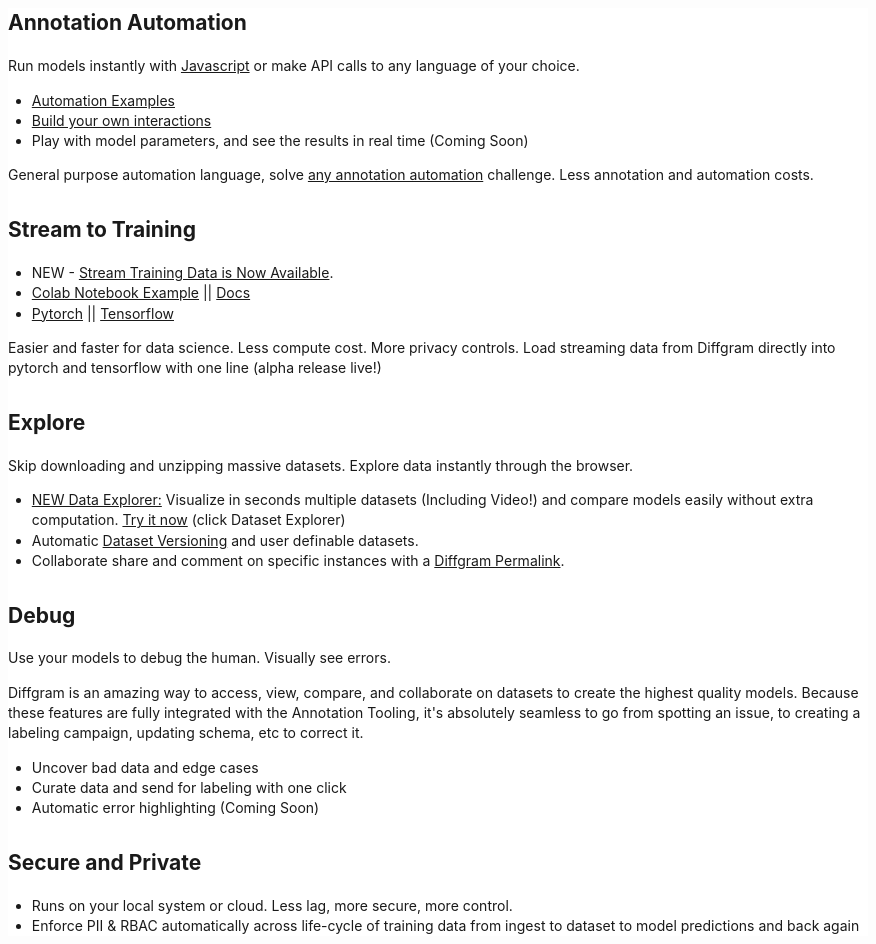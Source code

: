 ## Annotation Automation
Run models instantly with [Javascript](https://diffgram.readme.io/docs/userscripts-overview) or make API calls to any language of your choice.
* [Automation Examples](https://diffgram.readme.io/docs/userscript-examples)
* [Build your own interactions](https://diffgram.readme.io/docs/interactions)
* Play with model parameters, and see the results in real time (Coming Soon)

General purpose automation language, solve [any annotation automation](https://diffgram.readme.io/docs/userscripts-overview) challenge.
Less annotation and automation costs.

## Stream to Training
* NEW - [Stream Training Data is Now Available](https://medium.com/diffgram/stream-training-data-to-your-models-with-diffgram-f0f25f6688c5).
* [Colab Notebook Example](https://colab.research.google.com/drive/1mW9AXnx1Ywuz_f090x0NLJDxlniKygSk?authuser=1#scrollTo=dzoSS_W0EqgW) || [Docs](https://diffgram.readme.io/docs/datasets#data-streaming-concepts) 
* [Pytorch](https://diffgram.readme.io/docs/sdk-dataset-to_pytorch)
||  [Tensorflow](https://diffgram.readme.io/docs/sdk-dataset-to_tensorflow)

Easier and faster for data science. Less compute cost. More privacy controls. 
Load streaming data from Diffgram directly into pytorch and tensorflow with one line (alpha release live!)

## Explore
Skip downloading and unzipping massive datasets. Explore data instantly through the browser.  
* [NEW Data Explorer:](https://medium.com/diffgram/debug-the-humans-querying-your-training-datasets-with-diffgram-595447194ad) 
Visualize in seconds multiple datasets (Including Video!) and compare models easily without extra computation. [Try it now](https://diffgram.com/studio/annotate/coco-dataset) (click Dataset Explorer)
* Automatic [Dataset Versioning](https://diffgram.com/versioning) and user definable datasets.
* Collaborate share and comment on specific instances with a [Diffgram Permalink](https://diffgram.readme.io/docs/permalink-deep-linking).

## Debug
Use your models to debug the human. Visually see errors.

Diffgram is an amazing way to access, view, compare, and collaborate on datasets to 
create the highest quality models. Because these features are fully integrated with the Annotation Tooling, it's absolutely seamless to go from spotting an issue, to creating a labeling campaign, updating schema, etc  to correct it. 
* Uncover bad data and edge cases
* Curate data and send for labeling with one click
* Automatic error highlighting (Coming Soon)

## Secure and Private
* Runs on your local system or cloud. Less lag, more secure, more control.
* Enforce PII & RBAC automatically across life-cycle of
 training data from ingest to dataset to model predictions and back again
